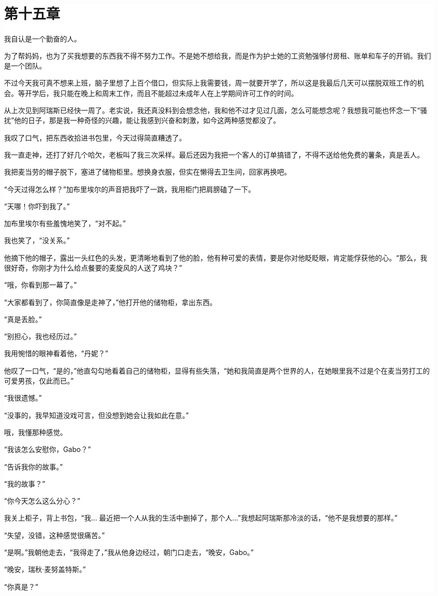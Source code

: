 # 第十五章

我自认是一个勤奋的人。

为了帮妈妈，也为了买我想要的东西我不得不努力工作。不是她不想给我，而是作为护士她的工资勉强够付房租、账单和车子的开销。我们是一个团队。

不过今天我可真不想来上班，脑子里想了上百个借口，但实际上我需要钱，周一就要开学了，所以这是我最后几天可以摆脱双班工作的机会。等开学后，我只能在晚上和周末工作，而且不能超过未成年人在上学期间许可工作的时间。

从上次见到阿瑞斯已经快一周了。老实说，我还真没料到会想念他，我和他不过才见过几面，怎么可能想念呢？我想我可能也怀念一下“骚扰”他的日子，那是我一种奇怪的兴趣，能让我感到兴奋和刺激，如今这两种感觉都没了。

我叹了口气，把东西收拾进书包里，今天过得简直糟透了。

我一直走神，还打了好几个哈欠，老板叫了我三次采样。最后还因为我把一个客人的订单搞错了，不得不送给他免费的薯条，真是丢人。

我把麦当劳的帽子脱下，塞进了储物柜里。想换身衣服，但实在懒得去卫生间，回家再换吧。

“今天过得怎么样？”加布里埃尔的声音把我吓了一跳，我用柜门把肩膀磕了一下。

“天哪！你吓到我了。”

加布里埃尔有些羞愧地笑了，“对不起。”

我也笑了，“没关系。”

他摘下他的帽子，露出一头红色的头发，更清晰地看到了他的脸，他有种可爱的表情，要是你对他眨眨眼，肯定能俘获他的心。“那么，我很好奇，你刚才为什么给点餐要的麦旋风的人送了鸡块？”

“哦，你看到那一幕了。”

“大家都看到了，你简直像是走神了，”他打开他的储物柜，拿出东西。

“真是丢脸。”

“别担心，我也经历过。”

我用惋惜的眼神看着他，“丹妮？”

他叹了一口气，“是的，”他直勾勾地看着自己的储物柜，显得有些失落，“她和我简直是两个世界的人，在她眼里我不过是个在麦当劳打工的可爱男孩，仅此而已。”

“我很遗憾。”

“没事的，我早知道没戏可言，但没想到她会让我如此在意。”

哦，我懂那种感觉。

“我该怎么安慰你，Gabo？”

“告诉我你的故事。”

“我的故事？”

“你今天怎么这么分心？”

我关上柜子，背上书包，“我… 最近把一个人从我的生活中删掉了，那个人…”我想起阿瑞斯那冷淡的话，“他不是我想要的那样。”

“失望，没错，这种感觉很痛苦。”

“是啊。”我朝他走去，“我得走了，”我从他身边经过，朝门口走去，“晚安，Gabo。”

“晚安，瑞秋·麦努盖特斯。”

“你真是？”
